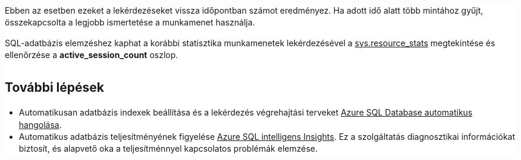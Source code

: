 Ebben az esetben ezeket a lekérdezéseket vissza időpontban számot eredményez. Ha adott idő alatt több mintához gyűjt, összekapcsolta a legjobb ismertetése a munkamenet használja.

SQL-adatbázis elemzéshez kaphat a korábbi statisztika munkamenetek lekérdezésével a [sys.resource_stats](https://msdn.microsoft.com/library/dn269979.aspx) megtekintése és ellenőrzése a **active_session_count** oszlop. 

## <a name="next-steps"></a>További lépések

- Automatikusan adatbázis indexek beállítása és a lekérdezés végrehajtási terveket [Azure SQL Database automatikus hangolása](sql-database-automatic-tuning.md).
- Automatikus adatbázis teljesítményének figyelése [Azure SQL intelligens Insights](sql-database-intelligent-insights.md). Ez a szolgáltatás diagnosztikai információkat biztosít, és alapvető oka a teljesítménnyel kapcsolatos problémák elemzése.
